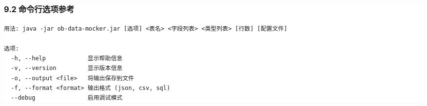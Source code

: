 ### 9.2 命令行选项参考

```
用法: java -jar ob-data-mocker.jar [选项] <表名> <字段列表> <类型列表> [行数] [配置文件]

选项:
  -h, --help            显示帮助信息
  -v, --version         显示版本信息
  -o, --output <file>   将输出保存到文件
  -f, --format <format> 输出格式 (json, csv, sql)
  --debug               启用调试模式
``` 